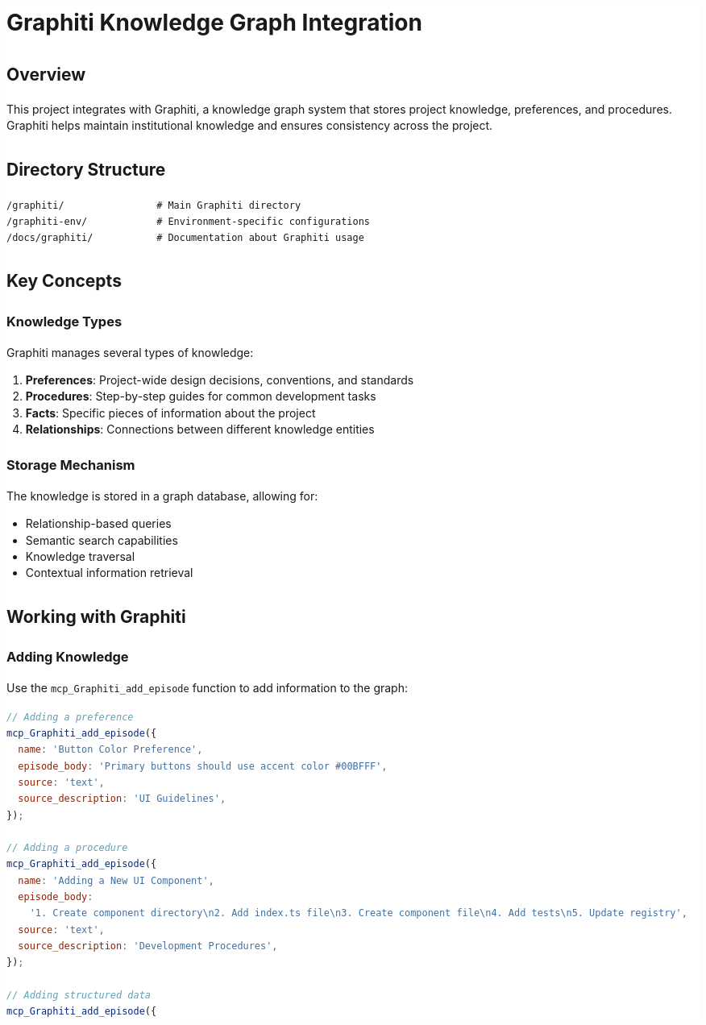 # Graphiti Knowledge Graph Integration

## Overview

This project integrates with Graphiti, a knowledge graph system that stores project knowledge, preferences, and procedures. Graphiti helps maintain institutional knowledge and ensures consistency across the project.

## Directory Structure

```
/graphiti/                # Main Graphiti directory
/graphiti-env/            # Environment-specific configurations
/docs/graphiti/           # Documentation about Graphiti usage
```

## Key Concepts

### Knowledge Types

Graphiti manages several types of knowledge:

1. **Preferences**: Project-wide design decisions, conventions, and standards
2. **Procedures**: Step-by-step guides for common development tasks
3. **Facts**: Specific pieces of information about the project
4. **Relationships**: Connections between different knowledge entities

### Storage Mechanism

The knowledge is stored in a graph database, allowing for:

- Relationship-based queries
- Semantic search capabilities
- Knowledge traversal
- Contextual information retrieval

## Working with Graphiti

### Adding Knowledge

Use the `mcp_Graphiti_add_episode` function to add information to the graph:

```javascript
// Adding a preference
mcp_Graphiti_add_episode({
  name: 'Button Color Preference',
  episode_body: 'Primary buttons should use accent color #00BFFF',
  source: 'text',
  source_description: 'UI Guidelines',
});

// Adding a procedure
mcp_Graphiti_add_episode({
  name: 'Adding a New UI Component',
  episode_body:
    '1. Create component directory\n2. Add index.ts file\n3. Create component file\n4. Add tests\n5. Update registry',
  source: 'text',
  source_description: 'Development Procedures',
});

// Adding structured data
mcp_Graphiti_add_episode({
```
